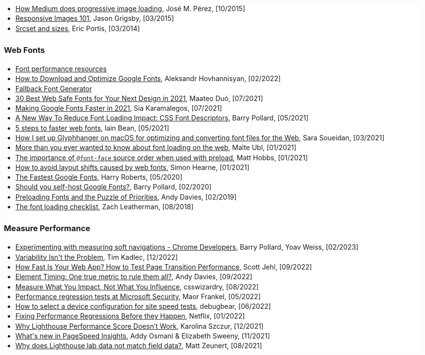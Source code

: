 - [How Medium does progressive image loading](https://jmperezperez.com/medium-image-progressive-loading-placeholder/), José M. Pérez, [10/2015]
- [Responsive Images 101](https://cloudfour.com/thinks/responsive-images-101-definitions/), Jason Grigsby, [03/2015]
- [Srcset and sizes](https://ericportis.com/posts/2014/srcset-sizes/), Eric Portis, [03/2014]

### Web Fonts

- [Font performance resources](https://github.com/mandymichael/font-performance-resources)
- [How to Download and Optimize Google Fonts](https://www.aleksandrhovhannisyan.com/blog/downloading-and-optimizing-google-fonts/#optimizing-and-subsetting-any-font-with-glyphhanger), Aleksandr Hovhannisyan, [02/2022]
- [Fallback Font Generator](https://screenspan.net/fallback)
- [30 Best Web Safe Fonts for Your Next Design in 2021](https://kinsta.com/blog/web-safe-fonts/), Maateo Duó, [07/2021]
- [Making Google Fonts Faster in 2021](https://sia.codes/posts/making-google-fonts-faster/), Sia Karamalegos, [07/2021]
- [A New Way To Reduce Font Loading Impact: CSS Font Descriptors](https://www.smashingmagazine.com/2021/05/reduce-font-loading-impact-css-descriptors/), Barry Pollard, [05/2021]
- [5 steps to faster web fonts](https://iainbean.com/posts/2021/5-steps-to-faster-web-fonts/), Iain Bean, [05/2021]
- [How I set up Glyphhanger on macOS for optimizing and converting font files for the Web](https://www.sarasoueidan.com/blog/glyphhanger/), Sara Soueidan, [03/2021]
- [More than you ever wanted to know about font loading on the web](https://deploy-preview-15--upbeat-shirley-608546.netlify.app/posts/high-performance-web-font-loading/), Malte Ubl, [01/2021]
- [The importance of `@font-face` source order when used with preload](https://nooshu.github.io/blog/2021/01/23/the-importance-of-font-face-source-order-when-used-with-preload/), Matt Hobbs, [01/2021]
- [How to avoid layout shifts caused by web fonts](https://simonhearne.com/2021/layout-shifts-webfonts/), Simon Hearne, [01/2021]
- [The Fastest Google Fonts](https://csswizardry.com/2020/05/the-fastest-google-fonts/), Harry Roberts, [05/2020]
- [Should you self-host Google Fonts?](https://www.tunetheweb.com/blog/should-you-self-host-google-fonts/), Barry Pollard, [02/2020]
- [Preloading Fonts and the Puzzle of Priorities](https://andydavies.me/blog/2019/02/12/preloading-fonts-and-the-puzzle-of-priorities/), Andy Davies, [02/2019]
- [The font loading checklist](https://www.zachleat.com/web/font-checklist/), Zach Leatherman, [08/2018]

### Measure Performance

- [Experimenting with measuring soft navigations - Chrome Developers](https://developer.chrome.com/blog/soft-navigations-experiment/), Barry Pollard, Yoav Weiss, [02/2023]
- [Variability Isn't the Problem](https://timkadlec.com/remembers/2022-12-08-variability-isnt-the-problem/), Tim Kadlec, [12/2022]
- [How Fast Is Your Web App? How to Test Page Transition Performance](https://blog.webpagetest.org/posts/test-your-spa/), Scott Jehl, [09/2022]
- [Element Timing: One true metric to rule them all?](https://www.speedcurve.com/blog/element-timing-one-true-metric/), Andy Davies, [09/2022]
- [Measure What You Impact, Not What You Influence](https://csswizardry.com/2022/08/measure-what-you-impact-not-what-you-influence/), csswizardry, [08/2022]
- [Performance regression tests at Microsoft Security](https://devblogs.microsoft.com/premier-developer/performance-regression-tests-at-microsoft-security/), Maor Frankel, [05/2022]
- [How to select a device configuration for site speed tests](https://www.debugbear.com/blog/site-speed-device-configuration), debugbear, [06/2022]
- [Fixing Performance Regressions Before they Happen](https://netflixtechblog.com/fixing-performance-regressions-before-they-happen-eab2602b86fe), Netflix, [01/2022]
- [Why Lighthouse Performance Score Doesn’t Work](https://calibreapp.com/blog/downsides-of-performance-score), Karolina Szczur, [12/2021]
- [What's new in PageSpeed Insights](https://web.dev/whats-new-pagespeed-insights/), Addy Osmani & Elizabeth Sweeny, [11/2021]
- [Why does Lighthouse lab data not match field data?](https://www.debugbear.com/blog/lighthouse-lab-data-not-matching-field-data), Matt Zeunert, [08/2021]